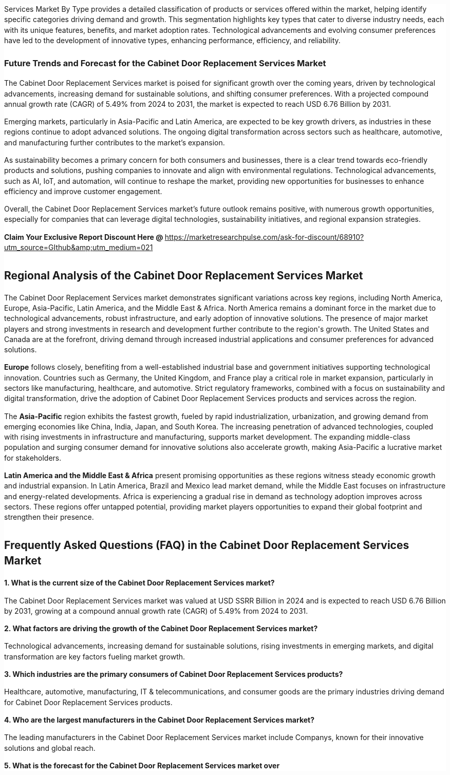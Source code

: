 Services Market By Type provides a detailed classification of products or services offered within the market, helping identify specific categories driving demand and growth. This segmentation highlights key types that cater to diverse industry needs, each with its unique features, benefits, and market adoption rates. Technological advancements and evolving consumer preferences have led to the development of innovative types, enhancing performance, efficiency, and reliability.</p><h3>Future Trends and Forecast for the Cabinet Door Replacement Services Market</h3><p>The Cabinet Door Replacement Services market is poised for significant growth over the coming years, driven by technological advancements, increasing demand for sustainable solutions, and shifting consumer preferences. With a projected compound annual growth rate (CAGR) of 5.49% from 2024 to 2031, the market is expected to reach USD 6.76 Billion by 2031.</p><p>Emerging markets, particularly in Asia-Pacific and Latin America, are expected to be key growth drivers, as industries in these regions continue to adopt advanced solutions. The ongoing digital transformation across sectors such as healthcare, automotive, and manufacturing further contributes to the market&rsquo;s expansion.</p><p>As sustainability becomes a primary concern for both consumers and businesses, there is a clear trend towards eco-friendly products and solutions, pushing companies to innovate and align with environmental regulations. Technological advancements, such as AI, IoT, and automation, will continue to reshape the market, providing new opportunities for businesses to enhance efficiency and improve customer engagement.</p><p>Overall, the Cabinet Door Replacement Services market&rsquo;s future outlook remains positive, with numerous growth opportunities, especially for companies that can leverage digital technologies, sustainability initiatives, and regional expansion strategies.</p><p><strong>Claim Your Exclusive Report Discount Here @ </strong><a href="https://marketresearchpulse.com/ask-for-discount/68910?utm_source=GIthub&amp;utm_medium=021">https://marketresearchpulse.com/ask-for-discount/68910?utm_source=GIthub&amp;utm_medium=021</a></p><h2><strong>Regional Analysis of the Cabinet Door Replacement Services Market</strong></h2><p>The Cabinet Door Replacement Services market demonstrates significant variations across key regions, including North America, Europe, Asia-Pacific, Latin America, and the Middle East &amp; Africa. North America remains a dominant force in the market due to technological advancements, robust infrastructure, and early adoption of innovative solutions. The presence of major market players and strong investments in research and development further contribute to the region's growth. The United States and Canada are at the forefront, driving demand through increased industrial applications and consumer preferences for advanced solutions.</p><p><strong>Europe</strong> follows closely, benefiting from a well-established industrial base and government initiatives supporting technological innovation. Countries such as Germany, the United Kingdom, and France play a critical role in market expansion, particularly in sectors like manufacturing, healthcare, and automotive. Strict regulatory frameworks, combined with a focus on sustainability and digital transformation, drive the adoption of Cabinet Door Replacement Services products and services across the region.</p><p>The <strong>Asia-Pacific</strong> region exhibits the fastest growth, fueled by rapid industrialization, urbanization, and growing demand from emerging economies like China, India, Japan, and South Korea. The increasing penetration of advanced technologies, coupled with rising investments in infrastructure and manufacturing, supports market development. The expanding middle-class population and surging consumer demand for innovative solutions also accelerate growth, making Asia-Pacific a lucrative market for stakeholders.</p><p><strong>Latin America and the Middle East &amp; Africa</strong> present promising opportunities as these regions witness steady economic growth and industrial expansion. In Latin America, Brazil and Mexico lead market demand, while the Middle East focuses on infrastructure and energy-related developments. Africa is experiencing a gradual rise in demand as technology adoption improves across sectors. These regions offer untapped potential, providing market players opportunities to expand their global footprint and strengthen their presence.</p><h2><strong>Frequently Asked Questions (FAQ) in the Cabinet Door Replacement Services Market</strong></h2><p><strong>1. What is the current size of the Cabinet Door Replacement Services market?</strong></p><p>The Cabinet Door Replacement Services market was valued at USD SSRR Billion in 2024 and is expected to reach USD 6.76 Billion by 2031, growing at a compound annual growth rate (CAGR) of 5.49% from 2024 to 2031.</p><p><strong>2. What factors are driving the growth of the Cabinet Door Replacement Services market?</strong></p><p>Technological advancements, increasing demand for sustainable solutions, rising investments in emerging markets, and digital transformation are key factors fueling market growth.</p><p><strong>3. Which industries are the primary consumers of Cabinet Door Replacement Services products?</strong></p><p>Healthcare, automotive, manufacturing, IT &amp; telecommunications, and consumer goods are the primary industries driving demand for Cabinet Door Replacement Services products.</p><p><strong>4. Who are the largest manufacturers in the Cabinet Door Replacement Services market?</strong></p><p>The leading manufacturers in the Cabinet Door Replacement Services market include Companys, known for their innovative solutions and global reach.</p><p><strong>5. What is the forecast for the Cabinet Door Replacement Services market over